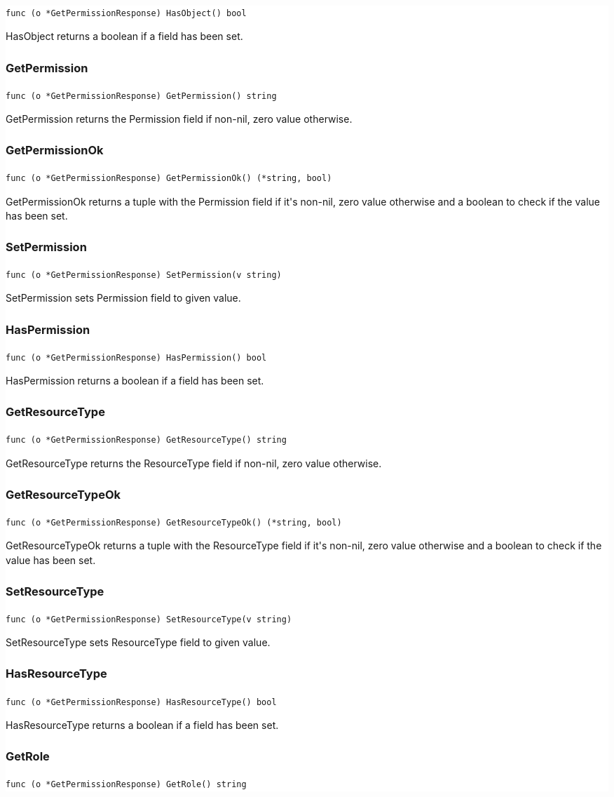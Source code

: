 `func (o *GetPermissionResponse) HasObject() bool`

HasObject returns a boolean if a field has been set.

### GetPermission

`func (o *GetPermissionResponse) GetPermission() string`

GetPermission returns the Permission field if non-nil, zero value otherwise.

### GetPermissionOk

`func (o *GetPermissionResponse) GetPermissionOk() (*string, bool)`

GetPermissionOk returns a tuple with the Permission field if it's non-nil, zero value otherwise
and a boolean to check if the value has been set.

### SetPermission

`func (o *GetPermissionResponse) SetPermission(v string)`

SetPermission sets Permission field to given value.

### HasPermission

`func (o *GetPermissionResponse) HasPermission() bool`

HasPermission returns a boolean if a field has been set.

### GetResourceType

`func (o *GetPermissionResponse) GetResourceType() string`

GetResourceType returns the ResourceType field if non-nil, zero value otherwise.

### GetResourceTypeOk

`func (o *GetPermissionResponse) GetResourceTypeOk() (*string, bool)`

GetResourceTypeOk returns a tuple with the ResourceType field if it's non-nil, zero value otherwise
and a boolean to check if the value has been set.

### SetResourceType

`func (o *GetPermissionResponse) SetResourceType(v string)`

SetResourceType sets ResourceType field to given value.

### HasResourceType

`func (o *GetPermissionResponse) HasResourceType() bool`

HasResourceType returns a boolean if a field has been set.

### GetRole

`func (o *GetPermissionResponse) GetRole() string`
